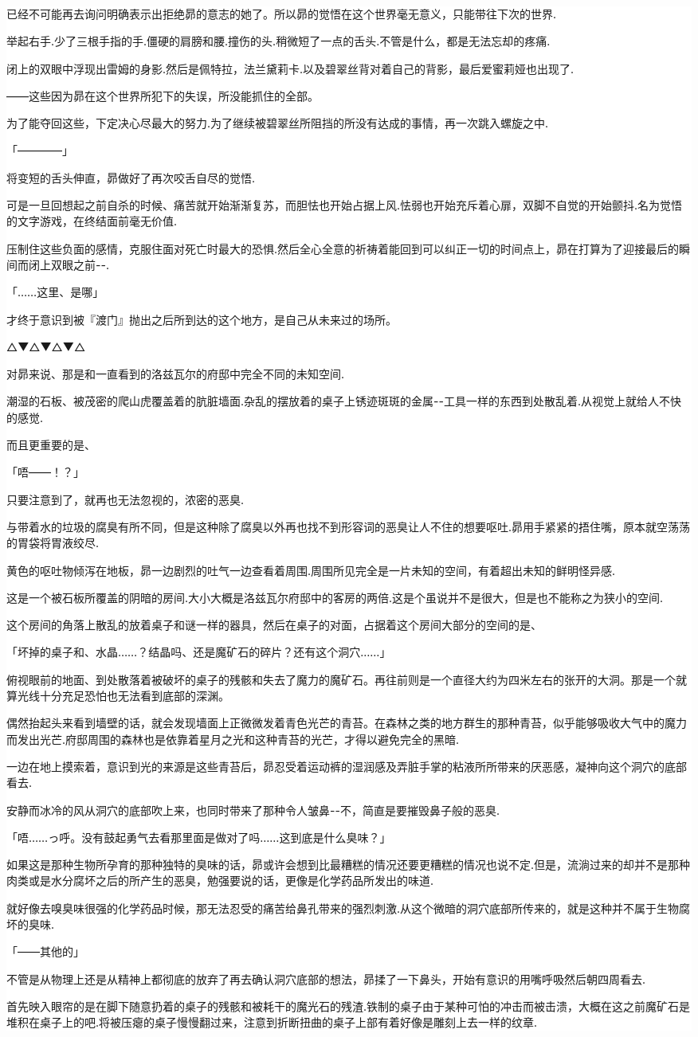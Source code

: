 已经不可能再去询问明确表示出拒绝昴的意志的她了。所以昴的觉悟在这个世界毫无意义，只能带往下次的世界.

举起右手.少了三根手指的手.僵硬的肩膀和腰.撞伤的头.稍微短了一点的舌头.不管是什么，都是无法忘却的疼痛.

闭上的双眼中浮现出雷姆的身影.然后是佩特拉，法兰黛莉卡.以及碧翠丝背对着自己的背影，最后爱蜜莉娅也出现了.

――这些因为昴在这个世界所犯下的失误，所没能抓住的全部。

为了能夺回这些，下定决心尽最大的努力.为了继续被碧翠丝所阻挡的所没有达成的事情，再一次跳入螺旋之中.

「――――」

将变短的舌头伸直，昴做好了再次咬舌自尽的觉悟.

可是一旦回想起之前自杀的时候、痛苦就开始渐渐复苏，而胆怯也开始占据上风.怯弱也开始充斥着心扉，双脚不自觉的开始颤抖.名为觉悟的文字游戏，在终结面前毫无价值.

压制住这些负面的感情，克服住面对死亡时最大的恐惧.然后全心全意的祈祷着能回到可以纠正一切的时间点上，昴在打算为了迎接最后的瞬间而闭上双眼之前--.

「……这里、是哪」

才终于意识到被『渡门』抛出之后所到达的这个地方，是自己从未来过的场所。

△▼△▼△▼△

对昴来说、那是和一直看到的洛兹瓦尔的府邸中完全不同的未知空间.

潮湿的石板、被茂密的爬山虎覆盖着的肮脏墙面.杂乱的摆放着的桌子上锈迹斑斑的金属--工具一样的东西到处散乱着.从视觉上就给人不快的感觉.

而且更重要的是、

「唔――！？」

只要注意到了，就再也无法忽视的，浓密的恶臭.

与带着水的垃圾的腐臭有所不同，但是这种除了腐臭以外再也找不到形容词的恶臭让人不住的想要呕吐.昴用手紧紧的捂住嘴，原本就空荡荡的胃袋将胃液绞尽.

黄色的呕吐物倾泻在地板，昴一边剧烈的吐气一边查看着周围.周围所见完全是一片未知的空间，有着超出未知的鲜明怪异感.

这是一个被石板所覆盖的阴暗的房间.大小大概是洛兹瓦尔府邸中的客房的两倍.这是个虽说并不是很大，但是也不能称之为狭小的空间.

这个房间的角落上散乱的放着桌子和谜一样的器具，然后在桌子的对面，占据着这个房间大部分的空间的是、

「坏掉的桌子和、水晶……？结晶吗、还是魔矿石的碎片？还有这个洞穴……」

俯视眼前的地面、到处散落着被破坏的桌子的残骸和失去了魔力的魔矿石。再往前则是一个直径大约为四米左右的张开的大洞。那是一个就算光线十分充足恐怕也无法看到底部的深渊。

偶然抬起头来看到墙壁的话，就会发现墙面上正微微发着青色光芒的青苔。在森林之类的地方群生的那种青苔，似乎能够吸收大气中的魔力而发出光芒.府邸周围的森林也是依靠着星月之光和这种青苔的光芒，才得以避免完全的黑暗.

一边在地上摸索着，意识到光的来源是这些青苔后，昴忍受着运动裤的湿润感及弄脏手掌的粘液所所带来的厌恶感，凝神向这个洞穴的底部看去.

安静而冰冷的风从洞穴的底部吹上来，也同时带来了那种令人皱鼻--不，简直是要摧毁鼻子般的恶臭.

「唔……っ呼。没有鼓起勇气去看那里面是做对了吗……这到底是什么臭味？」

如果这是那种生物所孕育的那种独特的臭味的话，昴或许会想到比最糟糕的情况还要更糟糕的情况也说不定.但是，流淌过来的却并不是那种肉类或是水分腐坏之后的所产生的恶臭，勉强要说的话，更像是化学药品所发出的味道.

就好像去嗅臭味很强的化学药品时候，那无法忍受的痛苦给鼻孔带来的强烈刺激.从这个微暗的洞穴底部所传来的，就是这种并不属于生物腐坏的臭味.

「――其他的」

不管是从物理上还是从精神上都彻底的放弃了再去确认洞穴底部的想法，昴揉了一下鼻头，开始有意识的用嘴呼吸然后朝四周看去.

首先映入眼帘的是在脚下随意扔着的桌子的残骸和被耗干的魔光石的残渣.铁制的桌子由于某种可怕的冲击而被击溃，大概在这之前魔矿石是堆积在桌子上的吧.将被压瘪的桌子慢慢翻过来，注意到折断扭曲的桌子上部有着好像是雕刻上去一样的纹章.
